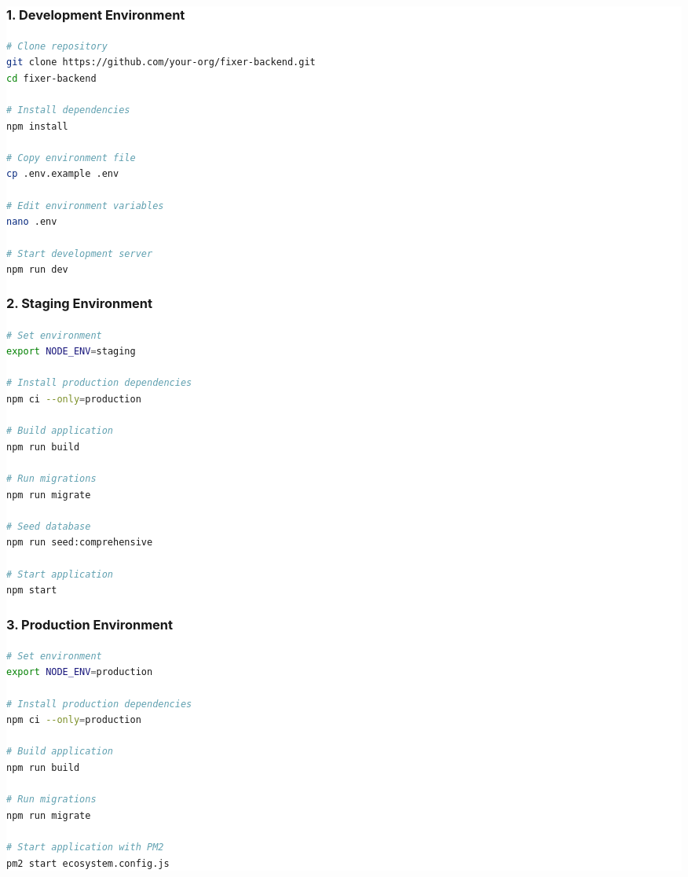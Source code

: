### 1. Development Environment

```bash
# Clone repository
git clone https://github.com/your-org/fixer-backend.git
cd fixer-backend

# Install dependencies
npm install

# Copy environment file
cp .env.example .env

# Edit environment variables
nano .env

# Start development server
npm run dev
```

### 2. Staging Environment

```bash
# Set environment
export NODE_ENV=staging

# Install production dependencies
npm ci --only=production

# Build application
npm run build

# Run migrations
npm run migrate

# Seed database
npm run seed:comprehensive

# Start application
npm start
```

### 3. Production Environment

```bash
# Set environment
export NODE_ENV=production

# Install production dependencies
npm ci --only=production

# Build application
npm run build

# Run migrations
npm run migrate

# Start application with PM2
pm2 start ecosystem.config.js
```
